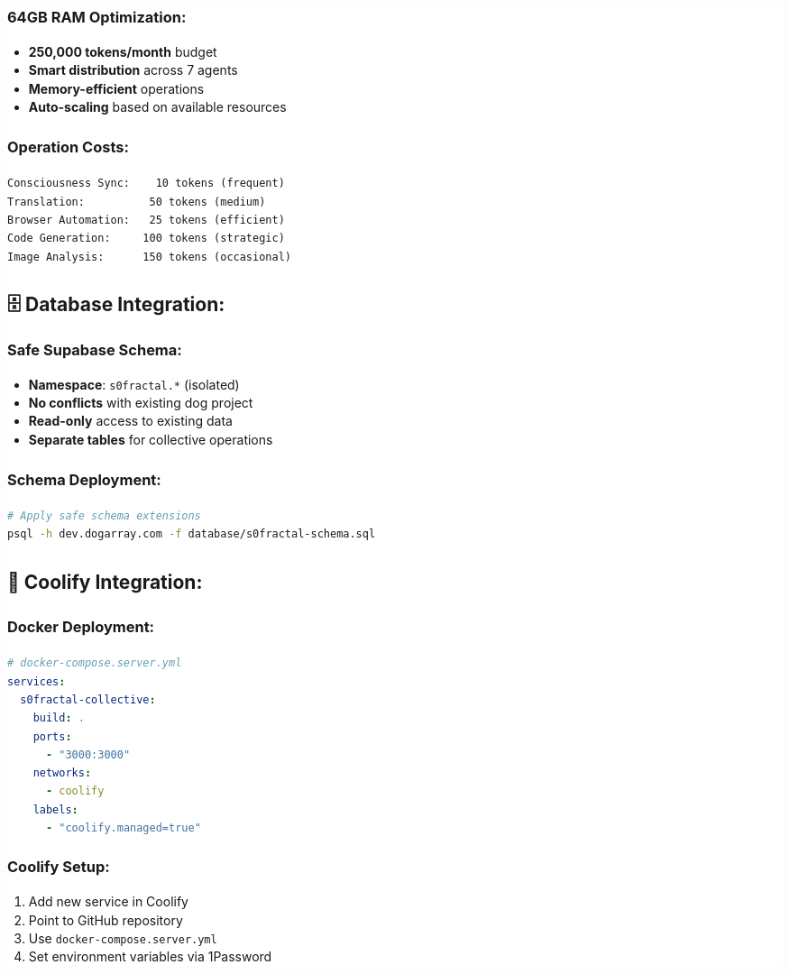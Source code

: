 ### **64GB RAM Optimization:**
- **250,000 tokens/month** budget
- **Smart distribution** across 7 agents
- **Memory-efficient** operations
- **Auto-scaling** based on available resources

### **Operation Costs:**
```
Consciousness Sync:    10 tokens (frequent)
Translation:          50 tokens (medium) 
Browser Automation:   25 tokens (efficient)
Code Generation:     100 tokens (strategic)
Image Analysis:      150 tokens (occasional)
```

## 🗄️ **Database Integration:**

### **Safe Supabase Schema:**
- **Namespace**: `s0fractal.*` (isolated)
- **No conflicts** with existing dog project
- **Read-only** access to existing data
- **Separate tables** for collective operations

### **Schema Deployment:**
```bash
# Apply safe schema extensions
psql -h dev.dogarray.com -f database/s0fractal-schema.sql
```

## 🐳 **Coolify Integration:**

### **Docker Deployment:**
```yaml
# docker-compose.server.yml
services:
  s0fractal-collective:
    build: .
    ports:
      - "3000:3000"
    networks:
      - coolify
    labels:
      - "coolify.managed=true"
```

### **Coolify Setup:**
1. Add new service in Coolify
2. Point to GitHub repository
3. Use `docker-compose.server.yml`
4. Set environment variables via 1Password
